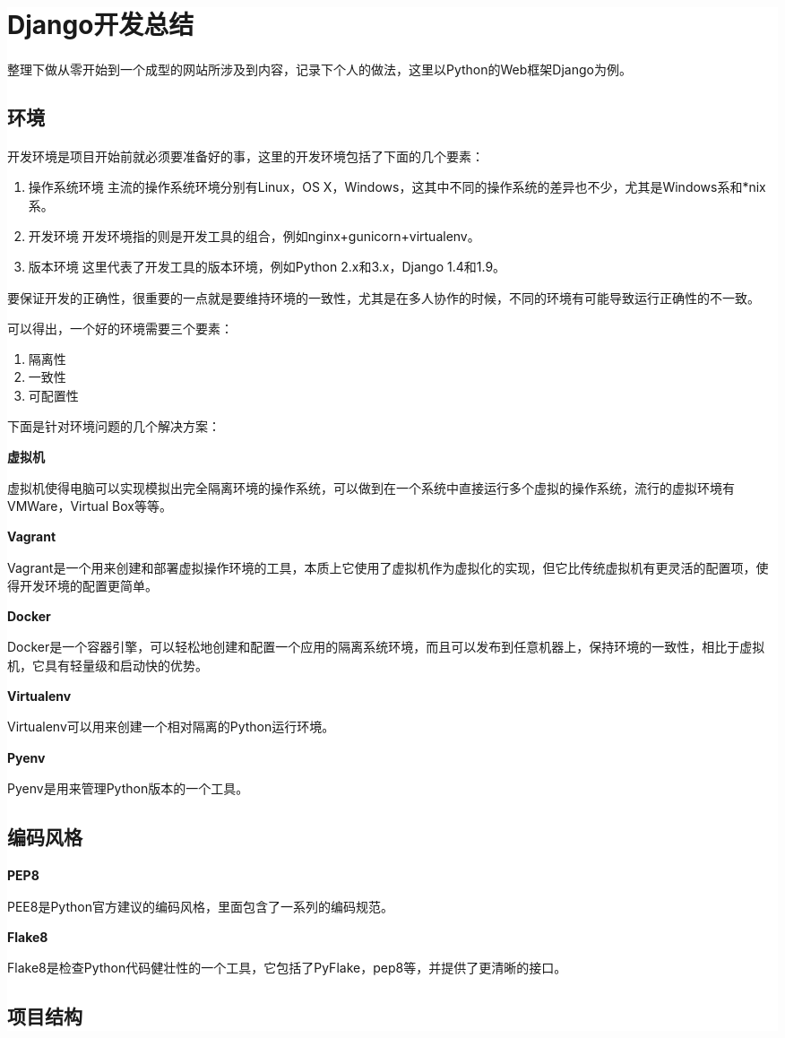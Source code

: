 # Django开发总结


整理下做从零开始到一个成型的网站所涉及到内容，记录下个人的做法，这里以Python的Web框架Django为例。

## 环境

开发环境是项目开始前就必须要准备好的事，这里的开发环境包括了下面的几个要素：

1. 操作系统环境
	主流的操作系统环境分别有Linux，OS X，Windows，这其中不同的操作系统的差异也不少，尤其是Windows系和*nix系。

2. 开发环境
	开发环境指的则是开发工具的组合，例如nginx+gunicorn+virtualenv。

3. 版本环境
	这里代表了开发工具的版本环境，例如Python 2.x和3.x，Django 1.4和1.9。

要保证开发的正确性，很重要的一点就是要维持环境的一致性，尤其是在多人协作的时候，不同的环境有可能导致运行正确性的不一致。

可以得出，一个好的环境需要三个要素：

1. 隔离性
2. 一致性
3. 可配置性

下面是针对环境问题的几个解决方案：

**虚拟机**

虚拟机使得电脑可以实现模拟出完全隔离环境的操作系统，可以做到在一个系统中直接运行多个虚拟的操作系统，流行的虚拟环境有VMWare，Virtual Box等等。

**Vagrant**

Vagrant是一个用来创建和部署虚拟操作环境的工具，本质上它使用了虚拟机作为虚拟化的实现，但它比传统虚拟机有更灵活的配置项，使得开发环境的配置更简单。

**Docker**

Docker是一个容器引擎，可以轻松地创建和配置一个应用的隔离系统环境，而且可以发布到任意机器上，保持环境的一致性，相比于虚拟机，它具有轻量级和启动快的优势。

**Virtualenv**

Virtualenv可以用来创建一个相对隔离的Python运行环境。

**Pyenv**

Pyenv是用来管理Python版本的一个工具。

## 编码风格

**PEP8**

PEE8是Python官方建议的编码风格，里面包含了一系列的编码规范。

**Flake8**

Flake8是检查Python代码健壮性的一个工具，它包括了PyFlake，pep8等，并提供了更清晰的接口。

## 项目结构
